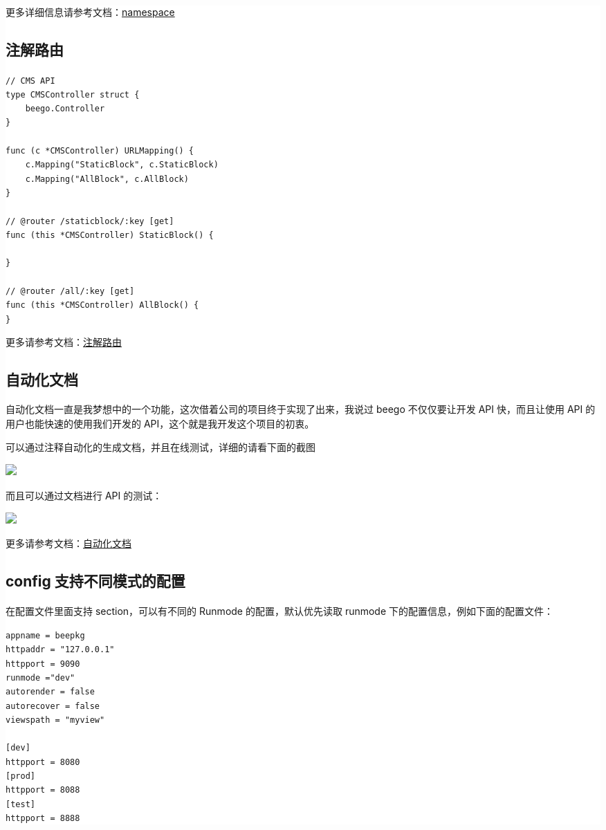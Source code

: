 更多详细信息请参考文档：[namespace](http://beego.me/docs/mvc/controller/router.md#namespace)

## 注解路由
```
// CMS API
type CMSController struct {
    beego.Controller
}

func (c *CMSController) URLMapping() {
    c.Mapping("StaticBlock", c.StaticBlock)
    c.Mapping("AllBlock", c.AllBlock)
}

// @router /staticblock/:key [get]
func (this *CMSController) StaticBlock() {

}

// @router /all/:key [get]
func (this *CMSController) AllBlock() {
}
```
更多请参考文档：[注解路由](http://beego.me/docs/mvc/controller/router.md#%E6%B3%A8%E8%A7%A3%E8%B7%AF%E7%94%B1)

## 自动化文档
自动化文档一直是我梦想中的一个功能，这次借着公司的项目终于实现了出来，我说过 beego 不仅仅要让开发 API 快，而且让使用 API 的用户也能快速的使用我们开发的 API，这个就是我开发这个项目的初衷。

可以通过注释自动化的生成文档，并且在线测试，详细的请看下面的截图

![](../images/docs.png)

而且可以通过文档进行 API 的测试：

![](../images/doc_test.png)

更多请参考文档：[自动化文档](http://beego.me/docs/advantage/docs.md)
## config 支持不同模式的配置
在配置文件里面支持 section，可以有不同的 Runmode 的配置，默认优先读取 runmode 下的配置信息，例如下面的配置文件：

	appname = beepkg
	httpaddr = "127.0.0.1"
	httpport = 9090
	runmode ="dev"
	autorender = false
	autorecover = false
	viewspath = "myview"

	[dev]
	httpport = 8080
	[prod]
	httpport = 8088
	[test]
	httpport = 8888
